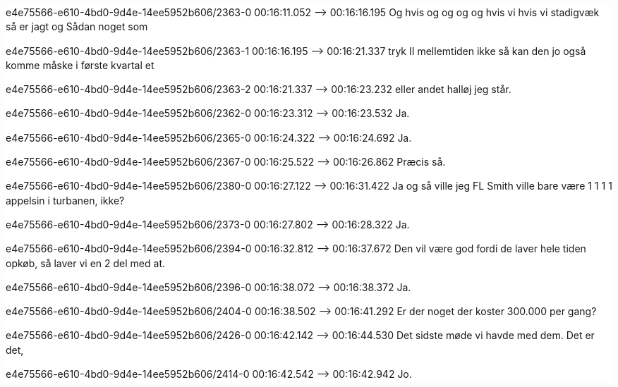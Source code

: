 e4e75566-e610-4bd0-9d4e-14ee5952b606/2363-0
00:16:11.052 --> 00:16:16.195
<v John Fabienke>Og hvis og og og og hvis vi hvis vi
stadigvæk så er jagt og Sådan noget som</v>

e4e75566-e610-4bd0-9d4e-14ee5952b606/2363-1
00:16:16.195 --> 00:16:21.337
<v John Fabienke>tryk II mellemtiden ikke så kan den jo
også komme måske i første kvartal et</v>

e4e75566-e610-4bd0-9d4e-14ee5952b606/2363-2
00:16:21.337 --> 00:16:23.232
<v John Fabienke>eller andet halløj jeg står.</v>

e4e75566-e610-4bd0-9d4e-14ee5952b606/2362-0
00:16:23.312 --> 00:16:23.532
<v Sofie Levi Pourhadi>Ja.</v>

e4e75566-e610-4bd0-9d4e-14ee5952b606/2365-0
00:16:24.322 --> 00:16:24.692
<v Sofie Levi Pourhadi>Ja.</v>

e4e75566-e610-4bd0-9d4e-14ee5952b606/2367-0
00:16:25.522 --> 00:16:26.862
<v Sofie Levi Pourhadi>Præcis så.</v>

e4e75566-e610-4bd0-9d4e-14ee5952b606/2380-0
00:16:27.122 --> 00:16:31.422
<v John Fabienke>Ja og så ville jeg FL Smith ville bare
være 1 1 1 1 appelsin i turbanen, ikke?</v>

e4e75566-e610-4bd0-9d4e-14ee5952b606/2373-0
00:16:27.802 --> 00:16:28.322
<v Sofie Levi Pourhadi>Ja.</v>

e4e75566-e610-4bd0-9d4e-14ee5952b606/2394-0
00:16:32.812 --> 00:16:37.672
<v Sofie Levi Pourhadi>Den vil være god fordi de laver hele
tiden opkøb, så laver vi en 2 del med at.</v>

e4e75566-e610-4bd0-9d4e-14ee5952b606/2396-0
00:16:38.072 --> 00:16:38.372
<v John Fabienke>Ja.</v>

e4e75566-e610-4bd0-9d4e-14ee5952b606/2404-0
00:16:38.502 --> 00:16:41.292
<v Sofie Levi Pourhadi>Er der noget der koster 300.000 per gang?</v>

e4e75566-e610-4bd0-9d4e-14ee5952b606/2426-0
00:16:42.142 --> 00:16:44.530
<v Morten Vinther>Det sidste møde vi havde med dem.
Det er det,</v>

e4e75566-e610-4bd0-9d4e-14ee5952b606/2414-0
00:16:42.542 --> 00:16:42.942
<v Sofie Levi Pourhadi>Jo.</v>
